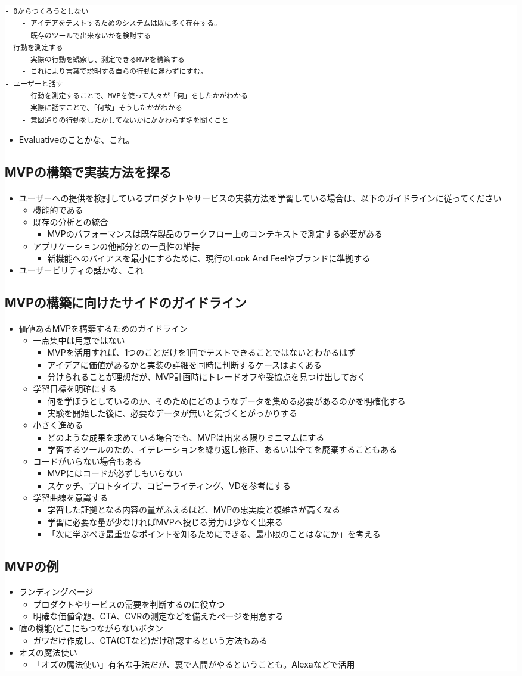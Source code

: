     - 0からつくろうとしない
        - アイデアをテストするためのシステムは既に多く存在する。
        - 既存のツールで出来ないかを検討する
    - 行動を測定する
        - 実際の行動を観察し、測定できるMVPを構築する
        - これにより言葉で説明する自らの行動に迷わずにすむ。
    - ユーザーと話す
        - 行動を測定することで、MVPを使って人々が「何」をしたかがわかる
        - 実際に話すことで、「何故」そうしたかがわかる
        - 意図通りの行動をしたかしてないかにかかわらず話を聞くこと
- Evaluativeのことかな、これ。

## MVPの構築で実装方法を探る
- ユーザーへの提供を検討しているプロダクトやサービスの実装方法を学習している場合は、以下のガイドラインに従ってください
    - 機能的である
    - 既存の分析との統合
        - MVPのパフォーマンスは既存製品のワークフロー上のコンテキストで測定する必要がある
    - アプリケーションの他部分との一貫性の維持
        - 新機能へのバイアスを最小にするために、現行のLook And Feelやブランドに準拠する
- ユーザービリティの話かな、これ

## MVPの構築に向けたサイドのガイドライン
- 価値あるMVPを構築するためのガイドライン
    - 一点集中は用意ではない
        - MVPを活用すれば、1つのことだけを1回でテストできることではないとわかるはず
        - アイデアに価値があるかと実装の詳細を同時に判断するケースはよくある
        - 分けられることが理想だが、MVP計画時にトレードオフや妥協点を見つけ出しておく
    - 学習目標を明確にする
        - 何を学ぼうとしているのか、そのためにどのようなデータを集める必要があるのかを明確化する
        - 実験を開始した後に、必要なデータが無いと気づくとがっかりする
    - 小さく進める
        - どのような成果を求めている場合でも、MVPは出来る限りミニマムにする
        - 学習するツールのため、イテレーションを繰り返し修正、あるいは全てを廃棄することもある
    - コードがいらない場合もある
        - MVPにはコードが必ずしもいらない
        - スケッチ、プロトタイプ、コピーライティング、VDを参考にする
    - 学習曲線を意識する
        - 学習した証拠となる内容の量がふえるほど、MVPの忠実度と複雑さが高くなる
        - 学習に必要な量が少なければMVPへ投じる労力は少なく出来る
        - 「次に学ぶべき最重要なポイントを知るためにできる、最小限のことはなにか」を考える

## MVPの例
- ランディングページ
    - プロダクトやサービスの需要を判断するのに役立つ
    - 明確な価値命題、CTA、CVRの測定などを備えたページを用意する
- 嘘の機能(どこにもつながらないボタン
    - ガワだけ作成し、CTA(CTなど)だけ確認するという方法もある
- オズの魔法使い
    - 「オズの魔法使い」有名な手法だが、裏で人間がやるということも。Alexaなどで活用
